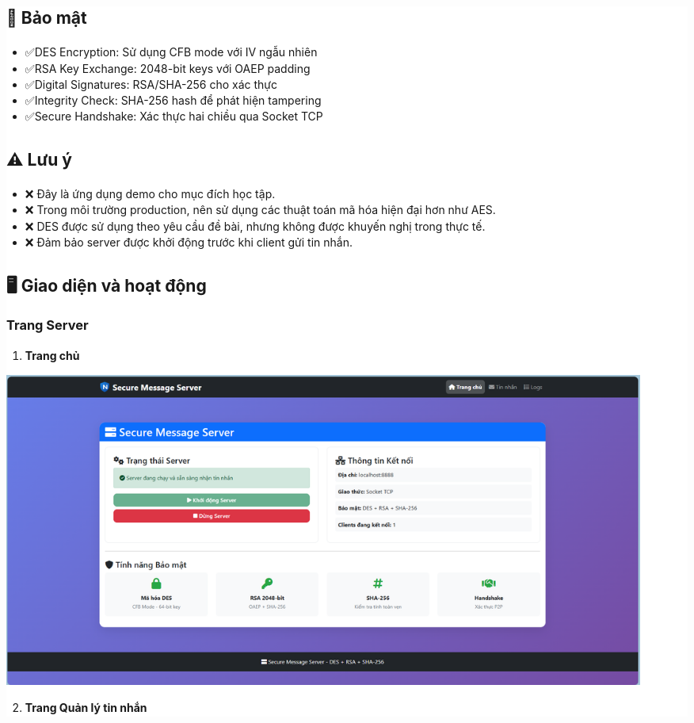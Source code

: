## 🔐 Bảo mật

 - ✅DES Encryption: Sử dụng CFB mode với IV ngẫu nhiên
 - ✅RSA Key Exchange: 2048-bit keys với OAEP padding
 - ✅Digital Signatures: RSA/SHA-256 cho xác thực
 - ✅Integrity Check: SHA-256 hash để phát hiện tampering
 - ✅Secure Handshake: Xác thực hai chiều qua Socket TCP

## ⚠️ Lưu ý

  - ❌ Đây là ứng dụng demo cho mục đích học tập.
  - ❌ Trong môi trường production, nên sử dụng các thuật toán mã hóa hiện đại hơn như AES.
  - ❌ DES được sử dụng theo yêu cầu đề bài, nhưng không được khuyến nghị trong thực tế.
  - ❌ Đảm bảo server được khởi động trước khi client gửi tin nhắn.

## 🖥️ Giao diện và hoạt động

### Trang Server
1. **Trang chủ**
  <img src="images/trangchu.png" alt="Main App Interface" width="800">

2. **Trang Quản lý tin nhắn**
